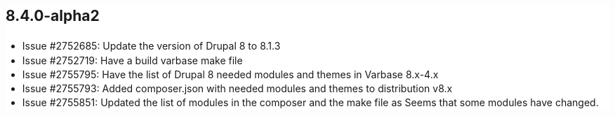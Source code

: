 ## 8.4.0-alpha2
* Issue #2752685: Update the version of Drupal 8 to 8.1.3
* Issue #2752719: Have a build varbase make file
* Issue #2755795: Have the list of Drupal 8 needed modules and themes in
                  Varbase 8.x-4.x
* Issue #2755793: Added composer.json with
                 needed modules and themes to distribution v8.x
* Issue #2755851: Updated the list of modules in the composer and the make file
                  as Seems that some modules have changed.

